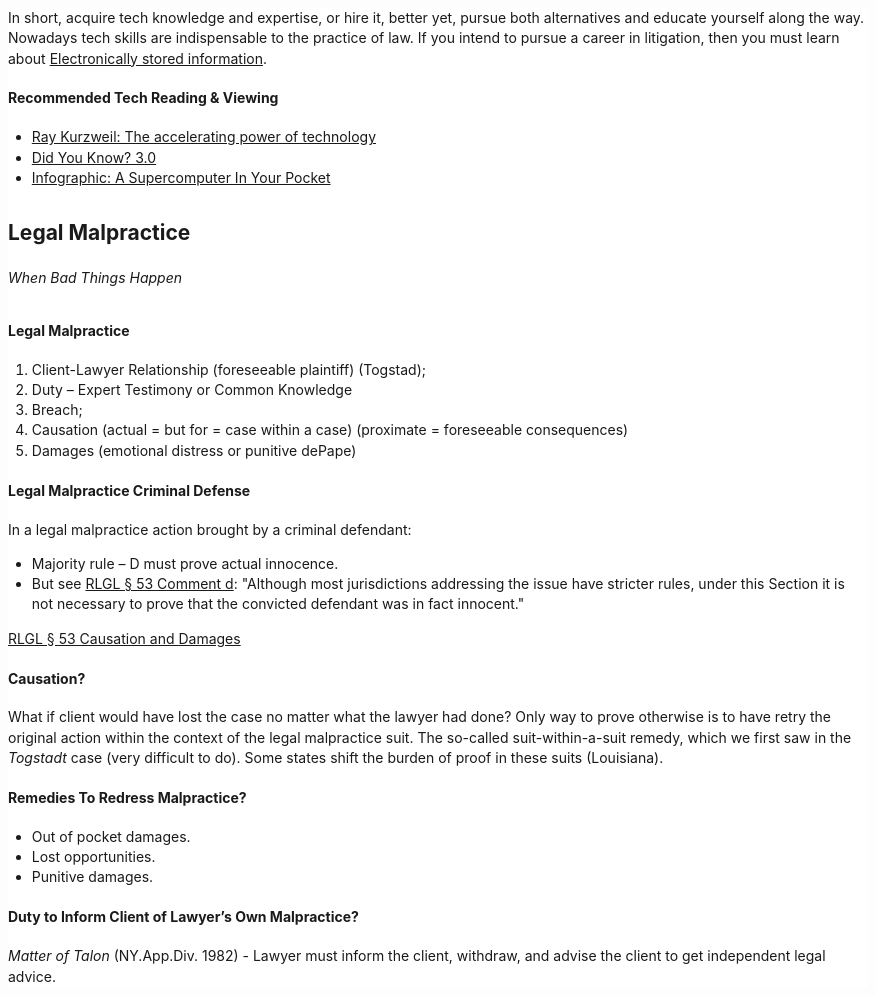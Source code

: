 In short, acquire tech knowledge and expertise, or hire it, better yet, pursue both alternatives and educate yourself along the way. 
Nowadays tech skills are indispensable to the practice of law. 
If you intend to pursue a career in litigation, 
then you must learn about [Electronically stored information](http://en.wikipedia.org/wiki/Electronically_stored_information_(Federal_Rules_of_Civil_Procedure)).

#### Recommended Tech Reading & Viewing

- [Ray Kurzweil: The accelerating power of technology][accelerating_returns]
- [Did You Know? 3.0][didyouknow]
- [Infographic: A Supercomputer In Your Pocket](http://www.charliewhite.net/wp-content/uploads/2013/09/A-Supercomputer-In-Your-Pocket.jpg)

## Legal Malpractice

###### When Bad Things Happen 

#### Legal Malpractice

1. Client-Lawyer Relationship (foreseeable plaintiff) (Togstad);
2. Duty – Expert Testimony or Common Knowledge
3. Breach;
4. Causation (actual = but for = case within a case) (proximate = foreseeable consequences)
5. Damages (emotional distress or punitive dePape)

#### Legal Malpractice Criminal Defense

In a legal malpractice action brought by a criminal defendant: 

* Majority rule – D must prove actual innocence.
* But see [RLGL § 53  Comment d][RLGL-53]: "Although most jurisdictions addressing the issue have stricter rules, under this Section it is not necessary to prove that the convicted defendant was in fact innocent."

[RLGL § 53 Causation and Damages][RLGL-53]

#### Causation?

What if client would have lost the case 
no matter what the lawyer had done?
Only way to prove otherwise is to have retry the original action within the context of the legal malpractice suit. The so-called suit-within-a-suit remedy, which we first saw in the *Togstadt* case (very difficult to do). 
Some states shift the burden of proof in these suits (Louisiana).

#### Remedies To Redress Malpractice?

* Out of pocket damages.
* Lost opportunities.
* Punitive damages.

#### Duty to Inform Client of Lawyer’s Own Malpractice?

*Matter of Talon* (NY.App.Div. 1982) - Lawyer must inform the client, withdraw, and advise the client to get independent legal advice.


[06-442]: http://lawyersmanual.bna.com/mopw2/3300/split_display.adp?fedfid=3737403&vname=mopcopinaba&jd=aba_ethics_opinion_06_442&split=0	"ABA Formal Opinion 06-442 (5 August 2006): Review and Use of Metadata" 
[RLGL-53]: http://tinyurl.com/n6fumpl "RLGL 53: Liability for Professional Negligence and Breach of Fiduciary Duty § 53 Causation and Damages"
[perez]: https://scholar.google.com/scholar_case?case=17572674639943952765&q=perez+v.+stern+nebraska&hl=en&as_sdt=6,28 "Perez v. Stern"
[aba-2020]: http://www.americanbar.org/groups/professional_responsibility/aba_commission_on_ethics_20_20.html	"ABA Commission on Ethics 20/20"
[moore]: http://en.wikipedia.org/wiki/Moore's_law "Moore's Law"
[didyouknow]: http://www.youtube.com/watch?v=YmwwrGV_aiE	"Did You Know 3.0"
[accelerating_returns]:	http://www.ted.com/talks/ray_kurzweil_on_how_technology_will_transform_us.html "Kurzweil on Moore's Law & Exponential Growth of Technology"